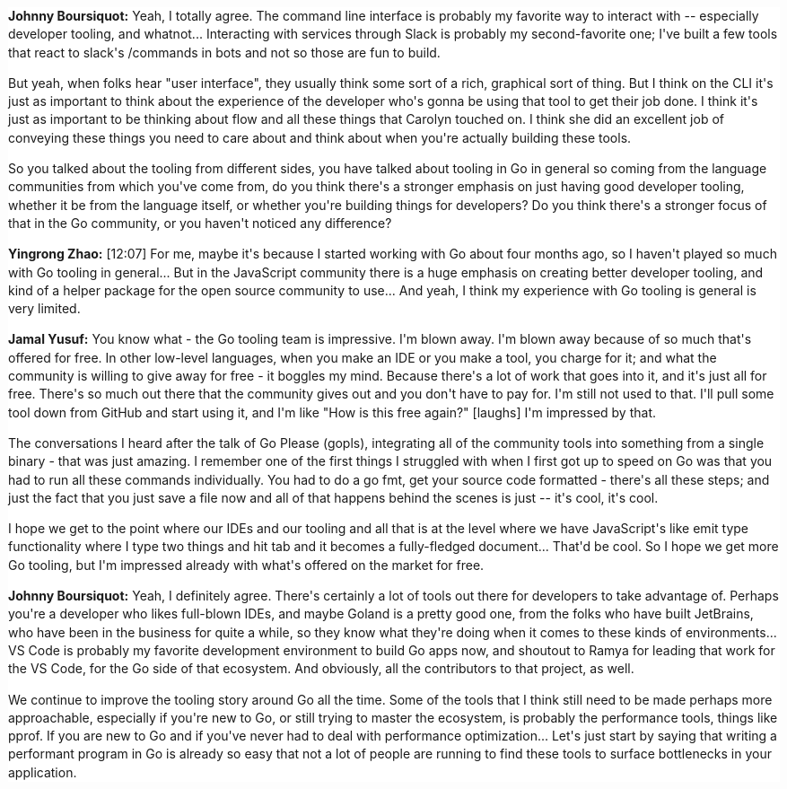 **Johnny Boursiquot:** Yeah, I totally agree. The command line interface is probably my favorite way to interact with -- especially developer tooling, and whatnot... Interacting with services through Slack is probably my second-favorite one; I've built a few tools that react to slack's /commands in bots and not so those are fun to build.

But yeah, when folks hear "user interface", they usually think some sort of a rich, graphical sort of thing. But I think on the CLI it's just as important to think about the experience of the developer who's gonna be using that tool to get their job done. I think it's just as important to be thinking about flow and all these things that Carolyn touched on. I think she did an excellent job of conveying these things you need to care about and think about when you're actually building these tools.

So you talked about the tooling from different sides, you have talked about tooling in Go in general so coming from the language communities from which you've come from, do you think there's a stronger emphasis on just having good developer tooling, whether it be from the language itself, or whether you're building things for developers? Do you think there's a stronger focus of that in the Go community, or you haven't noticed any difference?

**Yingrong Zhao:** \[12:07\] For me, maybe it's because I started working with Go about four months ago, so I haven't played so much with Go tooling in general... But in the JavaScript community there is a huge emphasis on creating better developer tooling, and kind of a helper package for the open source community to use... And yeah, I think my experience with Go tooling is general is very limited.

**Jamal Yusuf:** You know what - the Go tooling team is impressive. I'm blown away. I'm blown away because of so much that's offered for free. In other low-level languages, when you make an IDE or you make a tool, you charge for it; and what the community is willing to give away for free - it boggles my mind. Because there's a lot of work that goes into it, and it's just all for free. There's so much out there that the community gives out and you don't have to pay for. I'm still not used to that. I'll pull some tool down from GitHub and start using it, and I'm like "How is this free again?" \[laughs\] I'm impressed by that.

The conversations I heard after the talk of Go Please (gopls), integrating all of the community tools into something from a single binary - that was just amazing. I remember one of the first things I struggled with when I first got up to speed on Go was that you had to run all these commands individually. You had to do a go fmt, get your source code formatted - there's all these steps; and just the fact that you just save a file now and all of that happens behind the scenes is just -- it's cool, it's cool.

I hope we get to the point where our IDEs and our tooling and all that is at the level where we have JavaScript's like emit type functionality where I type two things and hit tab and it becomes a fully-fledged document... That'd be cool. So I hope we get more Go tooling, but I'm impressed already with what's offered on the market for free.

**Johnny Boursiquot:** Yeah, I definitely agree. There's certainly a lot of tools out there for developers to take advantage of. Perhaps you're a developer who likes full-blown IDEs, and maybe Goland is a pretty good one, from the folks who have built JetBrains, who have been in the business for quite a while, so they know what they're doing when it comes to these kinds of environments... VS Code is probably my favorite development environment to build Go apps now, and shoutout to Ramya for leading that work for the VS Code, for the Go side of that ecosystem. And obviously, all the contributors to that project, as well.

We continue to improve the tooling story around Go all the time. Some of the tools that I think still need to be made perhaps more approachable, especially if you're new to Go, or still trying to master the ecosystem, is probably the performance tools, things like pprof. If you are new to Go and if you've never had to deal with performance optimization... Let's just start by saying that writing a performant program in Go is already so easy that not a lot of people are running to find these tools to surface bottlenecks in your application.
